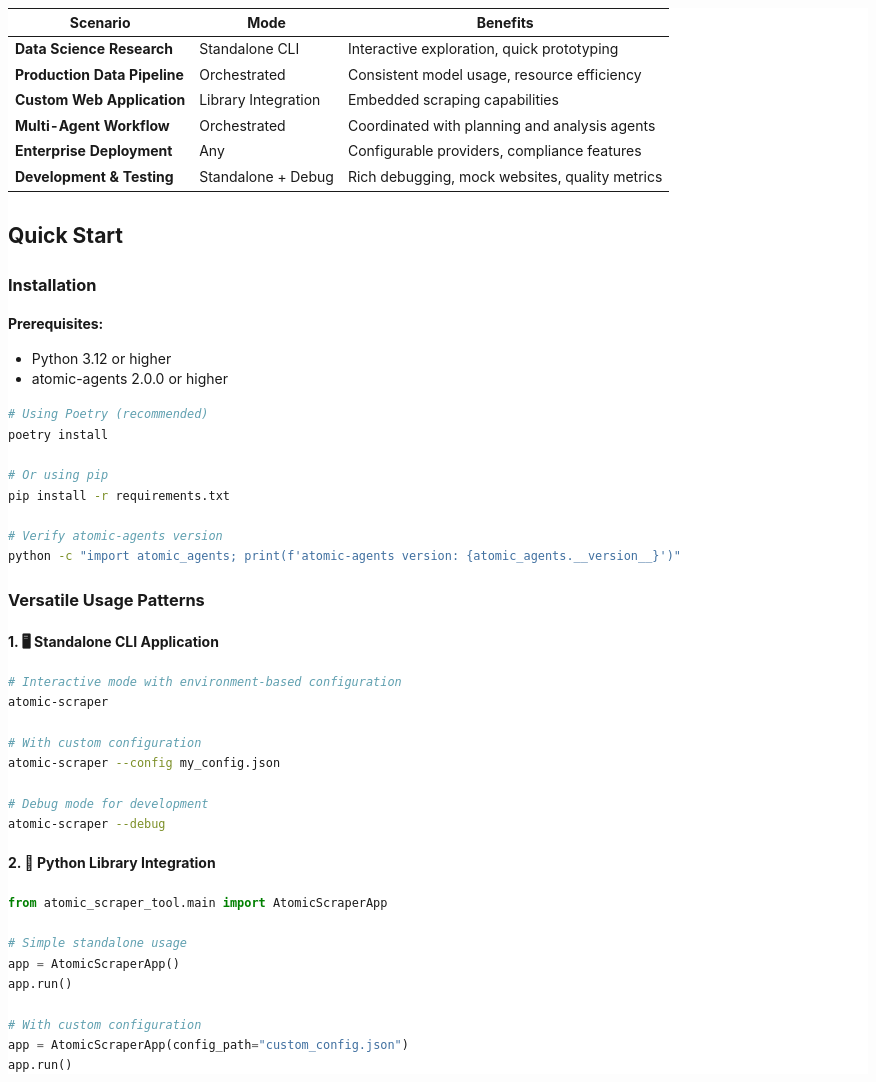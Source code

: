 | Scenario | Mode | Benefits |
|----------|------|----------|
| **Data Science Research** | Standalone CLI | Interactive exploration, quick prototyping |
| **Production Data Pipeline** | Orchestrated | Consistent model usage, resource efficiency |
| **Custom Web Application** | Library Integration | Embedded scraping capabilities |
| **Multi-Agent Workflow** | Orchestrated | Coordinated with planning and analysis agents |
| **Enterprise Deployment** | Any | Configurable providers, compliance features |
| **Development & Testing** | Standalone + Debug | Rich debugging, mock websites, quality metrics |

## Quick Start

### Installation

**Prerequisites:**
- Python 3.12 or higher
- atomic-agents 2.0.0 or higher

```bash
# Using Poetry (recommended)
poetry install

# Or using pip
pip install -r requirements.txt

# Verify atomic-agents version
python -c "import atomic_agents; print(f'atomic-agents version: {atomic_agents.__version__}')"
```

### Versatile Usage Patterns

#### 1. 🖥️ **Standalone CLI Application**

```bash
# Interactive mode with environment-based configuration
atomic-scraper

# With custom configuration
atomic-scraper --config my_config.json

# Debug mode for development
atomic-scraper --debug
```

#### 2. 🐍 **Python Library Integration**

```python
from atomic_scraper_tool.main import AtomicScraperApp

# Simple standalone usage
app = AtomicScraperApp()
app.run()

# With custom configuration
app = AtomicScraperApp(config_path="custom_config.json")
app.run()
```
